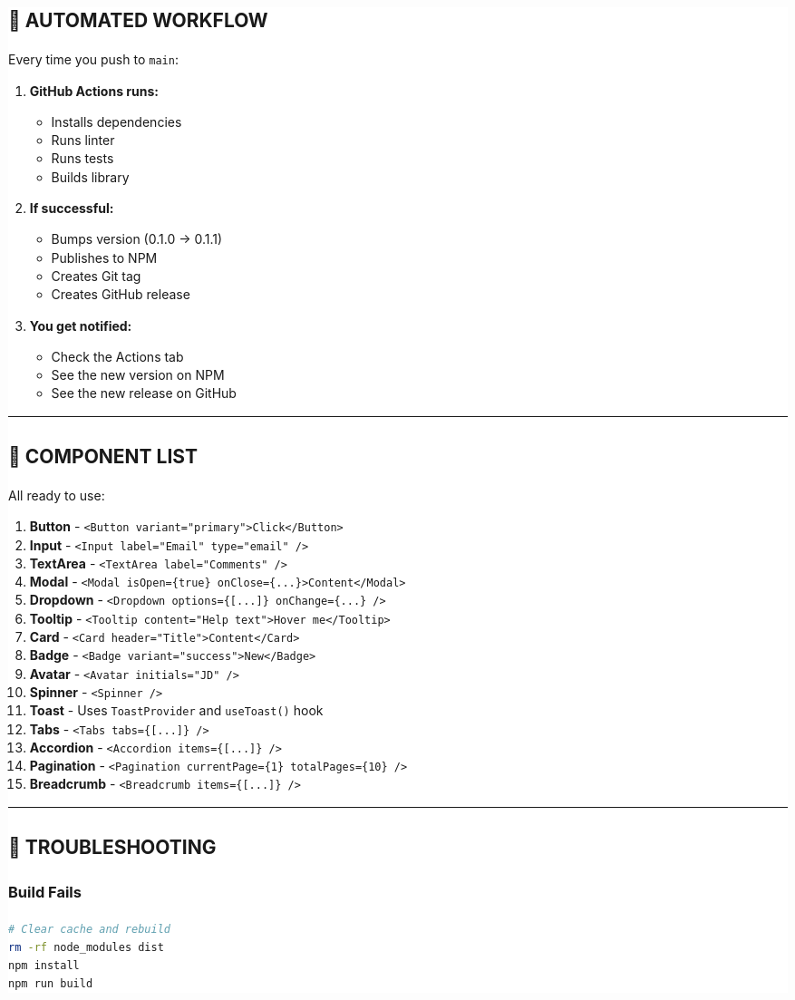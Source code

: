 
## 🔄 AUTOMATED WORKFLOW

Every time you push to `main`:

1. **GitHub Actions runs:**

   - Installs dependencies
   - Runs linter
   - Runs tests
   - Builds library

2. **If successful:**

   - Bumps version (0.1.0 → 0.1.1)
   - Publishes to NPM
   - Creates Git tag
   - Creates GitHub release

3. **You get notified:**
   - Check the Actions tab
   - See the new version on NPM
   - See the new release on GitHub

---

## 🎨 COMPONENT LIST

All ready to use:

1. **Button** - `<Button variant="primary">Click</Button>`
2. **Input** - `<Input label="Email" type="email" />`
3. **TextArea** - `<TextArea label="Comments" />`
4. **Modal** - `<Modal isOpen={true} onClose={...}>Content</Modal>`
5. **Dropdown** - `<Dropdown options={[...]} onChange={...} />`
6. **Tooltip** - `<Tooltip content="Help text">Hover me</Tooltip>`
7. **Card** - `<Card header="Title">Content</Card>`
8. **Badge** - `<Badge variant="success">New</Badge>`
9. **Avatar** - `<Avatar initials="JD" />`
10. **Spinner** - `<Spinner />`
11. **Toast** - Uses `ToastProvider` and `useToast()` hook
12. **Tabs** - `<Tabs tabs={[...]} />`
13. **Accordion** - `<Accordion items={[...]} />`
14. **Pagination** - `<Pagination currentPage={1} totalPages={10} />`
15. **Breadcrumb** - `<Breadcrumb items={[...]} />`

---

## 🐛 TROUBLESHOOTING

### Build Fails

```bash
# Clear cache and rebuild
rm -rf node_modules dist
npm install
npm run build
```
